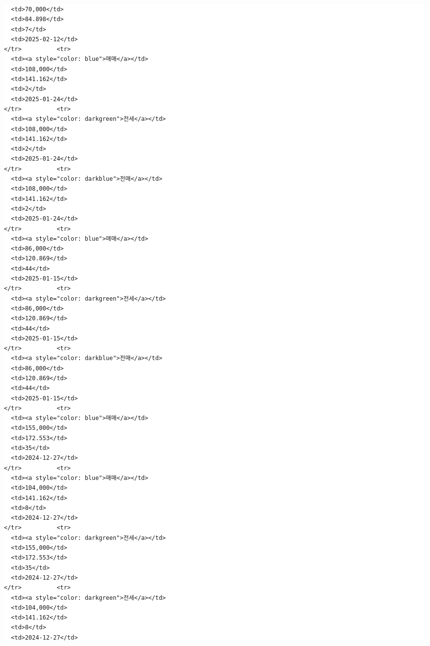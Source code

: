       <td>70,000</td>
      <td>84.898</td>
      <td>7</td>
      <td>2025-02-12</td>
    </tr>          <tr>
      <td><a style="color: blue">매매</a></td>
      <td>108,000</td>
      <td>141.162</td>
      <td>2</td>
      <td>2025-01-24</td>
    </tr>          <tr>
      <td><a style="color: darkgreen">전세</a></td>
      <td>108,000</td>
      <td>141.162</td>
      <td>2</td>
      <td>2025-01-24</td>
    </tr>          <tr>
      <td><a style="color: darkblue">전매</a></td>
      <td>108,000</td>
      <td>141.162</td>
      <td>2</td>
      <td>2025-01-24</td>
    </tr>          <tr>
      <td><a style="color: blue">매매</a></td>
      <td>86,000</td>
      <td>120.869</td>
      <td>44</td>
      <td>2025-01-15</td>
    </tr>          <tr>
      <td><a style="color: darkgreen">전세</a></td>
      <td>86,000</td>
      <td>120.869</td>
      <td>44</td>
      <td>2025-01-15</td>
    </tr>          <tr>
      <td><a style="color: darkblue">전매</a></td>
      <td>86,000</td>
      <td>120.869</td>
      <td>44</td>
      <td>2025-01-15</td>
    </tr>          <tr>
      <td><a style="color: blue">매매</a></td>
      <td>155,000</td>
      <td>172.553</td>
      <td>35</td>
      <td>2024-12-27</td>
    </tr>          <tr>
      <td><a style="color: blue">매매</a></td>
      <td>104,000</td>
      <td>141.162</td>
      <td>8</td>
      <td>2024-12-27</td>
    </tr>          <tr>
      <td><a style="color: darkgreen">전세</a></td>
      <td>155,000</td>
      <td>172.553</td>
      <td>35</td>
      <td>2024-12-27</td>
    </tr>          <tr>
      <td><a style="color: darkgreen">전세</a></td>
      <td>104,000</td>
      <td>141.162</td>
      <td>8</td>
      <td>2024-12-27</td>